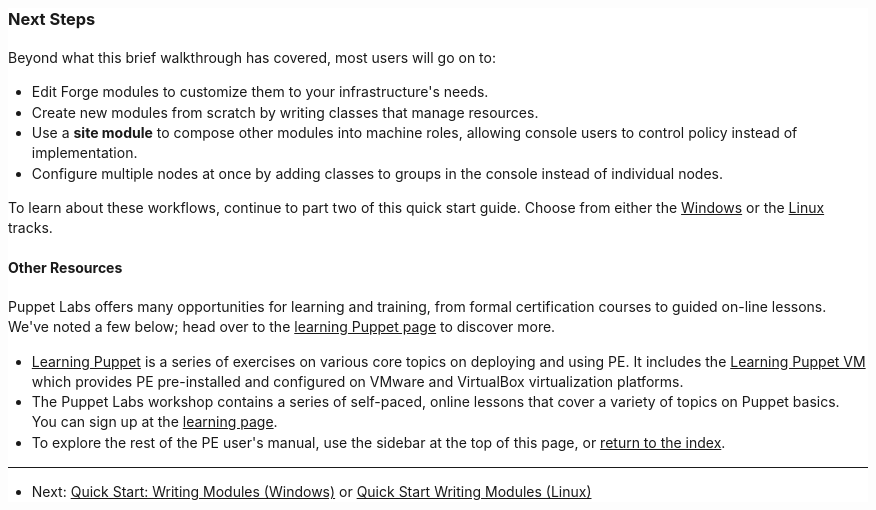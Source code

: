 ### Next Steps

Beyond what this brief walkthrough has covered, most users will go on to:

* Edit Forge modules to customize them to your infrastructure's needs.
* Create new modules from scratch by writing classes that manage resources.
* Use a **site module** to compose other modules into machine roles, allowing console users to control policy instead of implementation.
* Configure multiple nodes at once by adding classes to groups in the console instead of individual nodes.

To learn about these workflows, continue to part two of this quick start guide. Choose from either the [Windows](./quick_writing_windows.html) or the [Linux](./quick_writing_nix.html) tracks.

#### Other Resources

Puppet Labs offers many opportunities for learning and training, from formal certification courses to guided on-line lessons. We've noted a few below; head over to the [learning Puppet page](https://puppetlabs.com/learn) to discover more.

* [Learning Puppet](/learning/) is a series of exercises on various core topics on deploying and using PE.  It includes the [Learning Puppet VM](http://info.puppetlabs.com/download-learning-puppet-VM.html) which provides PE pre-installed and configured on VMware and VirtualBox virtualization platforms.
* The Puppet Labs workshop contains a series of self-paced, online lessons that cover a variety of topics on Puppet basics. You can sign up at the [learning page](https://puppetlabs.com/learn).
* To explore the rest of the PE user's manual, use the sidebar at the top of this page, or [return to the index](./index.html).

* * *

- Next: [Quick Start: Writing Modules (Windows)](./quick_writing_windows.html) or [Quick Start Writing Modules (Linux)](./quick_writing_nix.html)
